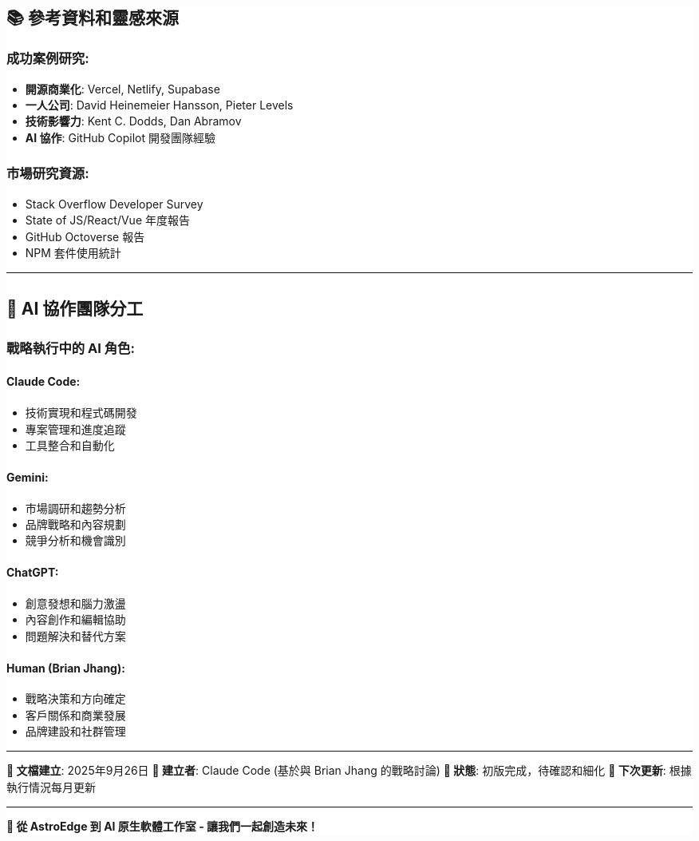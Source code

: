 ## 📚 參考資料和靈感來源

### **成功案例研究**:
- **開源商業化**: Vercel, Netlify, Supabase
- **一人公司**: David Heinemeier Hansson, Pieter Levels
- **技術影響力**: Kent C. Dodds, Dan Abramov
- **AI 協作**: GitHub Copilot 開發團隊經驗

### **市場研究資源**:
- Stack Overflow Developer Survey
- State of JS/React/Vue 年度報告
- GitHub Octoverse 報告
- NPM 套件使用統計

---

## 🤖 AI 協作團隊分工

### **戰略執行中的 AI 角色**:

#### **Claude Code**:
- 技術實現和程式碼開發
- 專案管理和進度追蹤
- 工具整合和自動化

#### **Gemini**:
- 市場調研和趨勢分析
- 品牌戰略和內容規劃
- 競爭分析和機會識別

#### **ChatGPT**:
- 創意發想和腦力激盪
- 內容創作和編輯協助
- 問題解決和替代方案

#### **Human (Brian Jhang)**:
- 戰略決策和方向確定
- 客戶關係和商業發展
- 品牌建設和社群管理

---

**📅 文檔建立**: 2025年9月26日
**📝 建立者**: Claude Code (基於與 Brian Jhang 的戰略討論)
**🎯 狀態**: 初版完成，待確認和細化
**🔄 下次更新**: 根據執行情況每月更新

---

**🌌 從 AstroEdge 到 AI 原生軟體工作室 - 讓我們一起創造未來！**